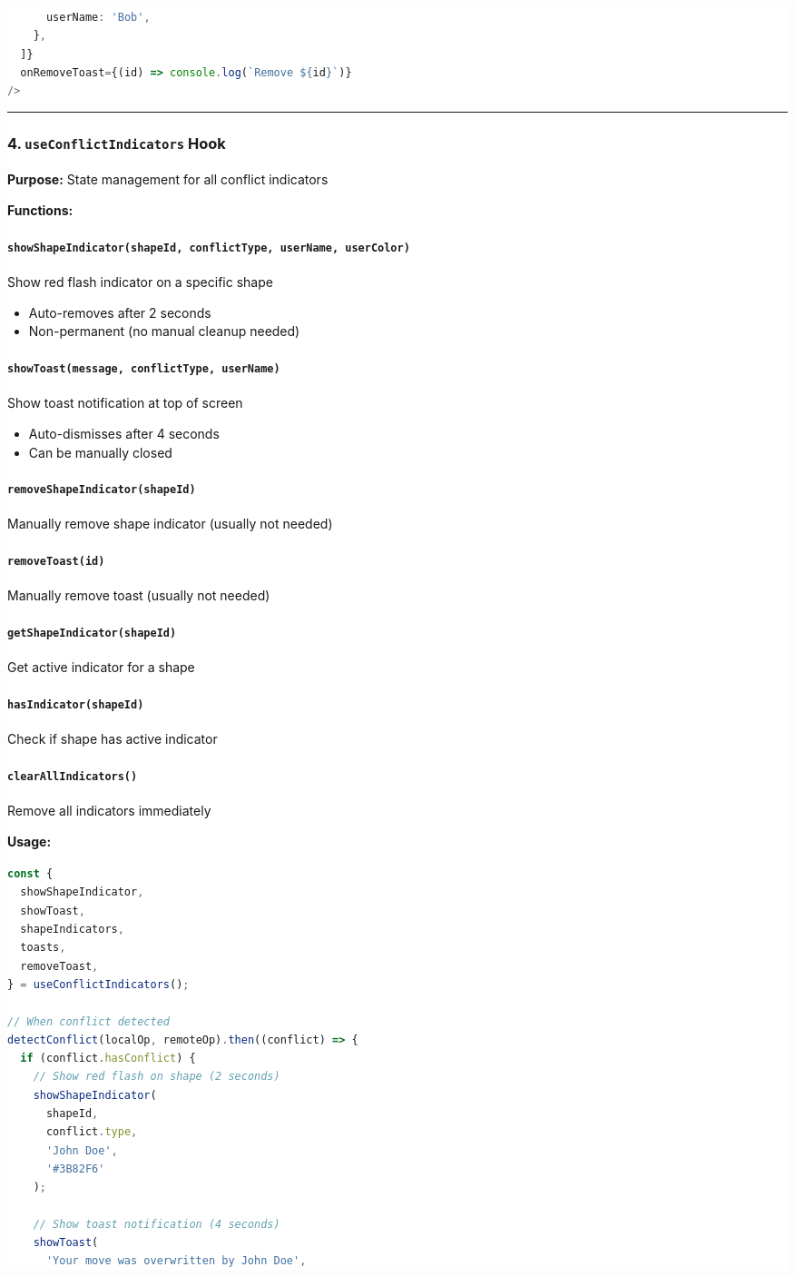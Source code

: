 ```typescript
      userName: 'Bob',
    },
  ]}
  onRemoveToast={(id) => console.log(`Remove ${id}`)}
/>
```

---

### 4. `useConflictIndicators` Hook

**Purpose:** State management for all conflict indicators

**Functions:**

#### `showShapeIndicator(shapeId, conflictType, userName, userColor)`
Show red flash indicator on a specific shape
- Auto-removes after 2 seconds
- Non-permanent (no manual cleanup needed)

#### `showToast(message, conflictType, userName)`
Show toast notification at top of screen
- Auto-dismisses after 4 seconds
- Can be manually closed

#### `removeShapeIndicator(shapeId)`
Manually remove shape indicator (usually not needed)

#### `removeToast(id)`
Manually remove toast (usually not needed)

#### `getShapeIndicator(shapeId)`
Get active indicator for a shape

#### `hasIndicator(shapeId)`
Check if shape has active indicator

#### `clearAllIndicators()`
Remove all indicators immediately

**Usage:**
```typescript
const {
  showShapeIndicator,
  showToast,
  shapeIndicators,
  toasts,
  removeToast,
} = useConflictIndicators();

// When conflict detected
detectConflict(localOp, remoteOp).then((conflict) => {
  if (conflict.hasConflict) {
    // Show red flash on shape (2 seconds)
    showShapeIndicator(
      shapeId,
      conflict.type,
      'John Doe',
      '#3B82F6'
    );
    
    // Show toast notification (4 seconds)
    showToast(
      'Your move was overwritten by John Doe',
```